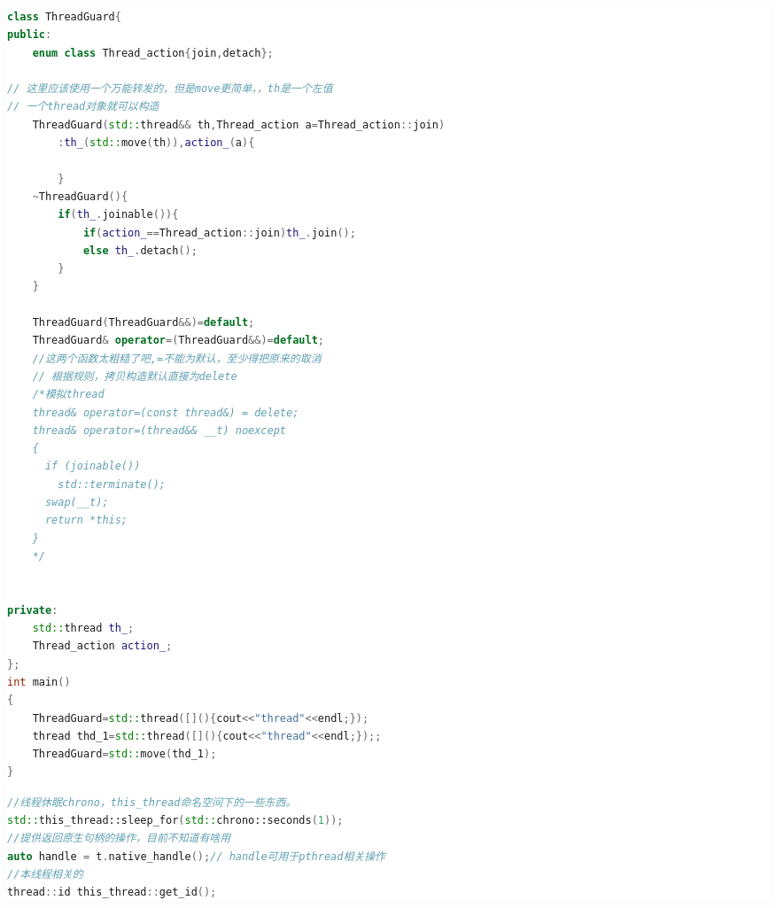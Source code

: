 

```C++
class ThreadGuard{
public:
    enum class Thread_action{join,detach};

// 这里应该使用一个万能转发的，但是move更简单，，th是一个左值
// 一个thread对象就可以构造
    ThreadGuard(std::thread&& th,Thread_action a=Thread_action::join)
        :th_(std::move(th)),action_(a){

        }
    ~ThreadGuard(){
        if(th_.joinable()){
            if(action_==Thread_action::join)th_.join();
            else th_.detach();
        }
    }

    ThreadGuard(ThreadGuard&&)=default;
    ThreadGuard& operator=(ThreadGuard&&)=default;
    //这两个函数太粗糙了吧,=不能为默认，至少得把原来的取消
    // 根据规则，拷贝构造默认直接为delete
    /*模拟thread
    thread& operator=(const thread&) = delete;
    thread& operator=(thread&& __t) noexcept
    {
      if (joinable())
        std::terminate();
      swap(__t);
      return *this;
    }
    */

    
private:
    std::thread th_;
    Thread_action action_;
};
int main()
{
    ThreadGuard=std::thread([](){cout<<"thread"<<endl;});
    thread thd_1=std::thread([](){cout<<"thread"<<endl;});;
    ThreadGuard=std::move(thd_1);
}
```



```C++
//线程休眠chrono，this_thread命名空间下的一些东西。
std::this_thread::sleep_for(std::chrono::seconds(1));
//提供返回原生句柄的操作，目前不知道有啥用
auto handle = t.native_handle();// handle可用于pthread相关操作
//本线程相关的
thread::id this_thread::get_id();
```
